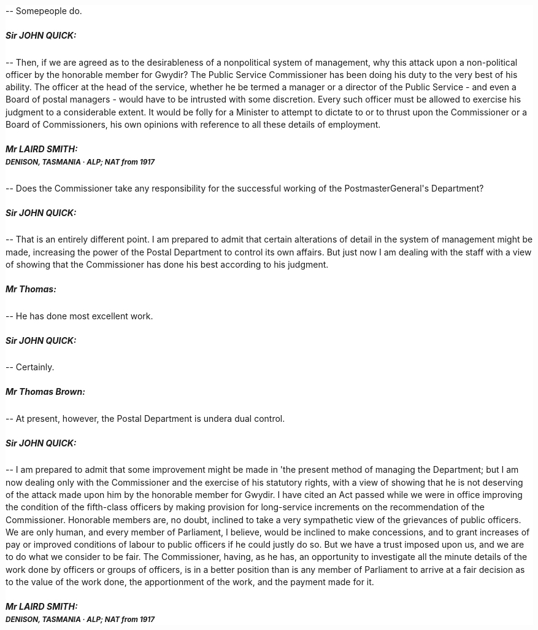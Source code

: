 --  Somepeople do. 

##### Sir JOHN QUICK:

-- Then, if we are agreed as to the desirableness of a nonpolitical system of management, why this attack upon a non-political officer by the honorable member for Gwydir? The Public Service Commissioner has been doing his duty to the very best of his ability. The officer at the head of the service, whether he be termed a manager or a director of the Public Service - and even a Board of postal managers - would have to be intrusted with some discretion. Every such officer must be allowed to exercise his judgment to a considerable extent. It would be folly for a Minister to attempt to dictate to or to thrust upon the Commissioner or a Board of Commissioners, his own opinions with reference to all these details of employment. 

##### Mr LAIRD SMITH:<br><small class="text-muted">DENISON, TASMANIA &middot; ALP; NAT from 1917</small>

--  Does the Commissioner take any responsibility for the successful working of the PostmasterGeneral's Department? 

##### Sir JOHN QUICK:

-- That is an entirely different point. I am prepared to admit that certain alterations of detail in the system of management might be made, increasing the power of the Postal Department to control its own affairs. But just now I am dealing with the staff with a view of showing that the Commissioner has done his best according to his judgment. 

##### Mr Thomas:

--  He has done most excellent work. 

##### Sir JOHN QUICK:

-- Certainly. 

##### Mr Thomas Brown:

--  At present, however, the Postal Department is undera dual control. 

##### Sir JOHN QUICK:

-- I am prepared to admit that some improvement might be made in 'the present method of managing the Department; but I am now dealing only with the Commissioner and the exercise of his statutory rights, with a view of showing that he is not deserving of the attack made upon him by the honorable member for Gwydir. I have cited an Act passed while we were in office improving the condition of the fifth-class officers by making provision for long-service increments on the recommendation of the Commissioner. Honorable members are, no doubt, inclined to take a very sympathetic view of the grievances of public officers. We are only human, and every member of Parliament, I believe, would be inclined to make concessions, and to grant increases of pay or improved conditions of labour to public officers if he could justly do so. But we have a trust imposed upon us, and we are to do what we consider to be fair. The Commissioner, having, as he has, an opportunity to investigate all the minute details of the work done by officers or groups of officers, is in a better position than is any member of Parliament to arrive at a fair decision as to the value of the work done, the apportionment of the work, and the payment made for it. 

##### Mr LAIRD SMITH:<br><small class="text-muted">DENISON, TASMANIA &middot; ALP; NAT from 1917</small>

